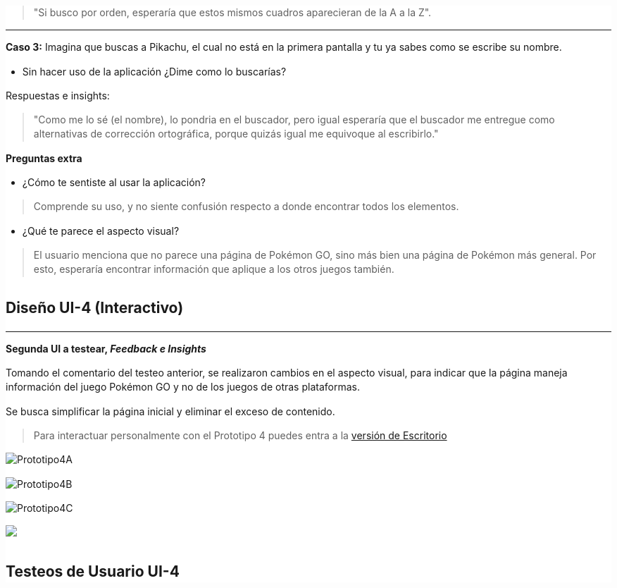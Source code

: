  >"Si busco por orden, esperaría que estos mismos cuadros aparecieran de la A a la Z".
 ----------------------------------------

 
 **Caso 3:** Imagina que buscas a Pikachu, el cual no está en la primera pantalla y tu ya sabes como se escribe su nombre.
-  Sin hacer uso de la aplicación ¿Dime como lo buscarías?

Respuestas e insights:
 >"Como me lo sé (el nombre), lo pondria en el buscador, pero igual esperaría que el buscador me entregue como alternativas de corrección ortográfica, porque quizás igual me equivoque al escribirlo."

**Preguntas extra**
 - ¿Cómo te sentiste al usar la aplicación?
  >Comprende su uso, y no siente confusión respecto a donde encontrar todos los elementos.

- ¿Qué te parece el aspecto visual?
 >El usuario menciona que no parece una página de Pokémon GO, sino más bien una página de Pokémon más general. Por esto, esperaría encontrar información que aplique a los otros juegos también.


 



## Diseño UI-4 (Interactivo)
----------------------------

**Segunda UI a testear, ***Feedback e Insights*****

Tomando el comentario del testeo anterior, se realizaron cambios en el aspecto visual, para indicar que la página maneja información del juego Pokémon GO y no de los juegos de otras plataformas.

Se busca simplificar la página inicial y eliminar el exceso de contenido.

> Para interactuar personalmente con el Prototipo 4 puedes entra a la [versión de Escritorio](https://www.figma.com/proto/LuZt6kIBjJfh0JjSgs6HwhCZ/Prototipo-5?node-id=0%3A1&scaling=min-zoom) 

![Prototipo4A
](https://lh3.googleusercontent.com/-zKaq3dvGM7S6eGYbstLjkd0Trps4ZiNZY8DqKp8Bm7Mow5RuQJnf-_MQGb2U5tOTU-GCar10_b8 "Prototipo4A")

![Prototipo4B
](https://lh3.googleusercontent.com/wdi1kmYYTAon8K4H1feKC24QM1YEWx9IhW3XiRB6cNHl7RayLyrquaD228lpow4HPu81SteWKMcd "Prototipo4B")


![Prototipo4C
](https://lh3.googleusercontent.com/erH6TjiCgsy55Lj2EGnume4lbzv-8mJFnQcUv_mW47ahdopvSKyDAQozzSb7xdnrVKpL3FnH5338 "Prototipo4C")

![
](https://lh3.googleusercontent.com/5qOomlFt5AnuhdWd-golNuxy4xF04chyLsmWZM0aRpKRmBpWKwVqOhn8bIRahU5RWD2fOVitTMZD "Prototipo4D")

## Testeos de Usuario UI-4
